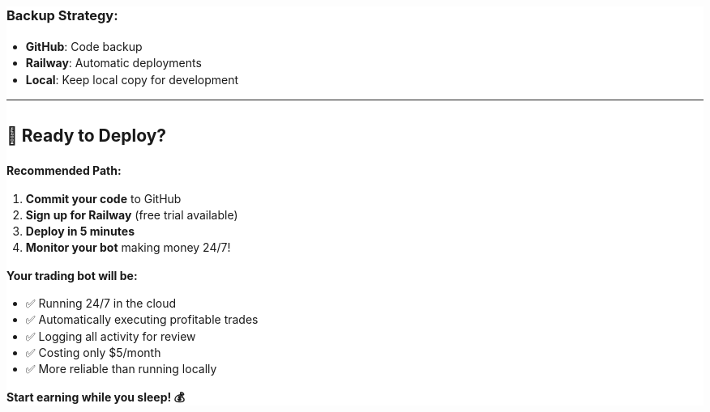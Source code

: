 ### **Backup Strategy:**
- **GitHub**: Code backup
- **Railway**: Automatic deployments
- **Local**: Keep local copy for development

---

## 🚀 **Ready to Deploy?**

**Recommended Path:**
1. **Commit your code** to GitHub
2. **Sign up for Railway** (free trial available)
3. **Deploy in 5 minutes**
4. **Monitor your bot** making money 24/7!

**Your trading bot will be:**
- ✅ Running 24/7 in the cloud
- ✅ Automatically executing profitable trades
- ✅ Logging all activity for review
- ✅ Costing only $5/month
- ✅ More reliable than running locally

**Start earning while you sleep! 💰** 